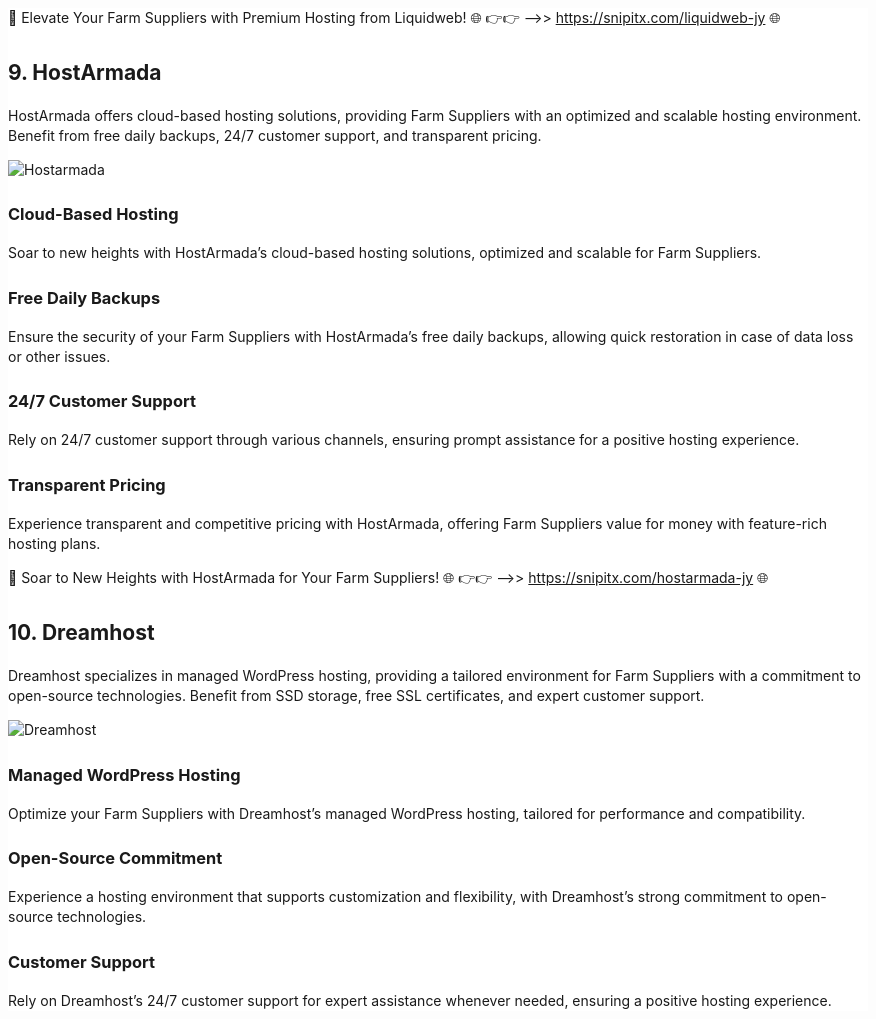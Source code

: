🚀 Elevate Your Farm Suppliers with Premium Hosting from Liquidweb! 🌐
👉👉 -->> https://snipitx.com/liquidweb-jy 🌐

## 9. HostArmada

HostArmada offers cloud-based hosting solutions, providing Farm Suppliers with an optimized and scalable hosting environment. Benefit from free daily backups, 24/7 customer support, and transparent pricing.

![Hostarmada](https://i.imgur.com/KFbdf3o.jpeg "Hostarmada Hosting")

### Cloud-Based Hosting
Soar to new heights with HostArmada’s cloud-based hosting solutions, optimized and scalable for Farm Suppliers.

### Free Daily Backups
Ensure the security of your Farm Suppliers with HostArmada’s free daily backups, allowing quick restoration in case of data loss or other issues.

### 24/7 Customer Support
Rely on 24/7 customer support through various channels, ensuring prompt assistance for a positive hosting experience.

### Transparent Pricing
Experience transparent and competitive pricing with HostArmada, offering Farm Suppliers value for money with feature-rich hosting plans.

🚀 Soar to New Heights with HostArmada for Your Farm Suppliers! 🌐
👉👉 -->> https://snipitx.com/hostarmada-jy 🌐

## 10. Dreamhost

Dreamhost specializes in managed WordPress hosting, providing a tailored environment for Farm Suppliers with a commitment to open-source technologies. Benefit from SSD storage, free SSL certificates, and expert customer support.

![Dreamhost](https://i.imgur.com/rXIg8ip.jpeg "Dreamhost Hosting")

### Managed WordPress Hosting
Optimize your Farm Suppliers with Dreamhost’s managed WordPress hosting, tailored for performance and compatibility.

### Open-Source Commitment
Experience a hosting environment that supports customization and flexibility, with Dreamhost’s strong commitment to open-source technologies.

### Customer Support
Rely on Dreamhost’s 24/7 customer support for expert assistance whenever needed, ensuring a positive hosting experience.
